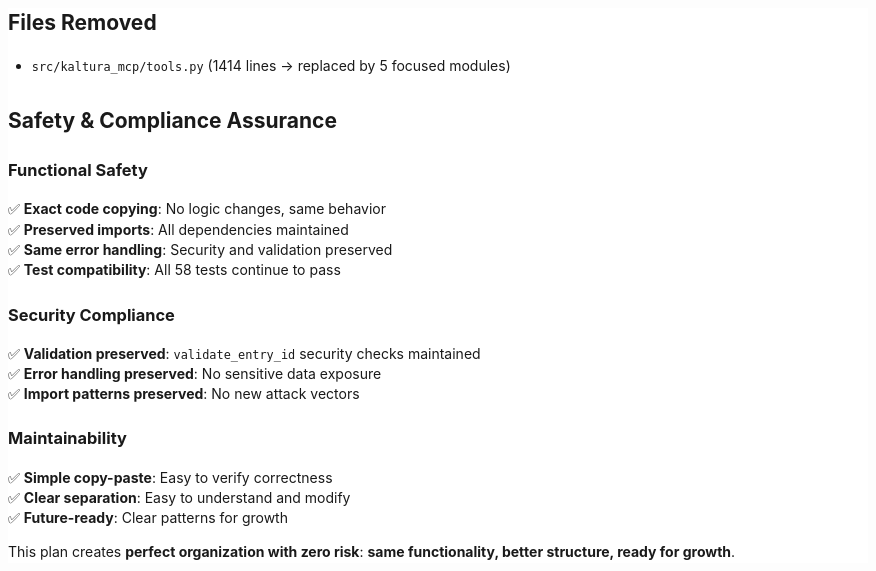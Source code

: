 ## Files Removed
- `src/kaltura_mcp/tools.py` (1414 lines → replaced by 5 focused modules)

## Safety & Compliance Assurance

### **Functional Safety**
✅ **Exact code copying**: No logic changes, same behavior  
✅ **Preserved imports**: All dependencies maintained  
✅ **Same error handling**: Security and validation preserved  
✅ **Test compatibility**: All 58 tests continue to pass  

### **Security Compliance**
✅ **Validation preserved**: `validate_entry_id` security checks maintained  
✅ **Error handling preserved**: No sensitive data exposure  
✅ **Import patterns preserved**: No new attack vectors  

### **Maintainability**
✅ **Simple copy-paste**: Easy to verify correctness  
✅ **Clear separation**: Easy to understand and modify  
✅ **Future-ready**: Clear patterns for growth  

This plan creates **perfect organization with zero risk**: **same functionality, better structure, ready for growth**.